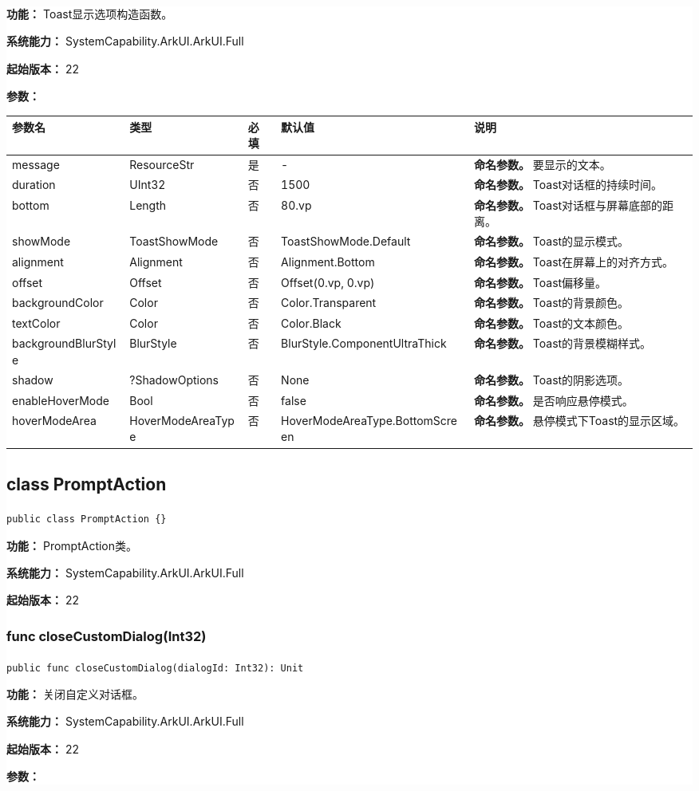 **功能：** Toast显示选项构造函数。

**系统能力：** SystemCapability.ArkUI.ArkUI.Full

**起始版本：** 22

**参数：**

|参数名|类型|必填|默认值|说明|
|:---|:---|:---|:---|:---|
|message|ResourceStr|是|-| **命名参数。** 要显示的文本。|
|duration|UInt32|否|1500| **命名参数。** Toast对话框的持续时间。|
|bottom|Length|否|80.vp| **命名参数。** Toast对话框与屏幕底部的距离。|
|showMode|ToastShowMode|否|ToastShowMode.Default| **命名参数。** Toast的显示模式。|
|alignment|Alignment|否|Alignment.Bottom| **命名参数。** Toast在屏幕上的对齐方式。|
|offset|Offset|否|Offset(0.vp, 0.vp)| **命名参数。** Toast偏移量。|
|backgroundColor|Color|否|Color.Transparent| **命名参数。** Toast的背景颜色。|
|textColor|Color|否|Color.Black| **命名参数。** Toast的文本颜色。|
|backgroundBlurStyle|BlurStyle|否|BlurStyle.ComponentUltraThick| **命名参数。** Toast的背景模糊样式。|
|shadow|?ShadowOptions|否|None| **命名参数。** Toast的阴影选项。|
|enableHoverMode|Bool|否|false| **命名参数。** 是否响应悬停模式。|
|hoverModeArea|HoverModeAreaType|否|HoverModeAreaType.BottomScreen| **命名参数。** 悬停模式下Toast的显示区域。|

## class PromptAction

```cangjie
public class PromptAction {}
```

**功能：** PromptAction类。

**系统能力：** SystemCapability.ArkUI.ArkUI.Full

**起始版本：** 22

### func closeCustomDialog(Int32)

```cangjie
public func closeCustomDialog(dialogId: Int32): Unit
```

**功能：** 关闭自定义对话框。

**系统能力：** SystemCapability.ArkUI.ArkUI.Full

**起始版本：** 22

**参数：**
